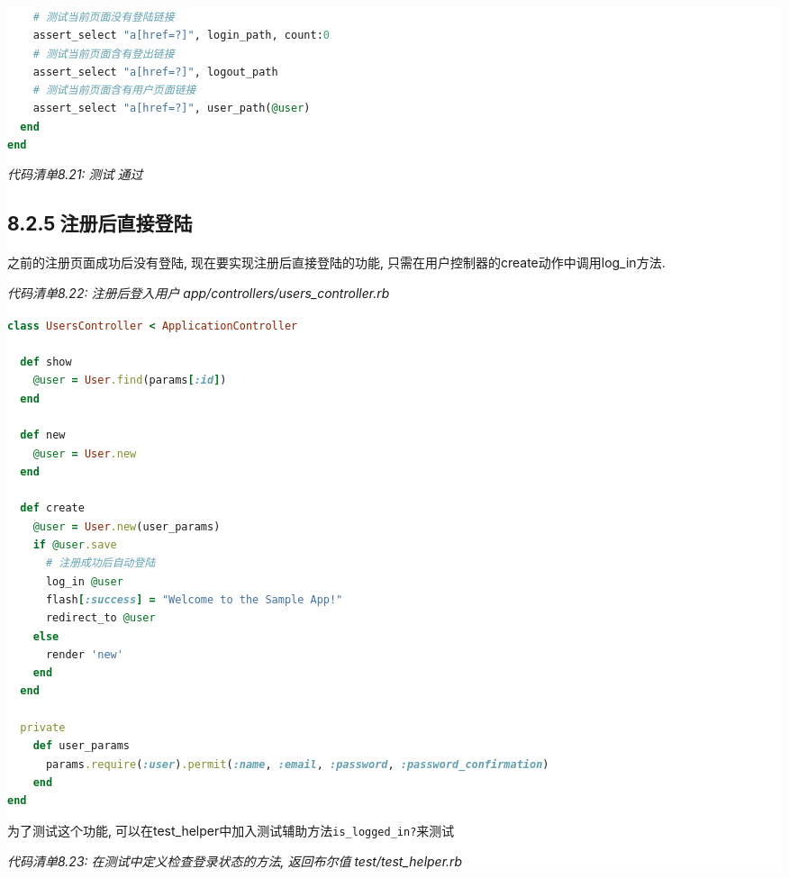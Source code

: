 ``` ruby
    # 测试当前页面没有登陆链接
    assert_select "a[href=?]", login_path, count:0
    # 测试当前页面含有登出链接
    assert_select "a[href=?]", logout_path
    # 测试当前页面含有用户页面链接
    assert_select "a[href=?]", user_path(@user)
  end
end
```


_代码清单8.21: 测试 通过_

## 8.2.5 注册后直接登陆

之前的注册页面成功后没有登陆, 现在要实现注册后直接登陆的功能, 只需在用户控制器的create动作中调用log_in方法.

_代码清单8.22: 注册后登入用户 app/controllers/users\_controller.rb_

``` ruby
class UsersController < ApplicationController

  def show
    @user = User.find(params[:id])
  end

  def new
    @user = User.new
  end

  def create
    @user = User.new(user_params)
    if @user.save
      # 注册成功后自动登陆
      log_in @user
      flash[:success] = "Welcome to the Sample App!"
      redirect_to @user
    else
      render 'new'
    end
  end

  private
    def user_params
      params.require(:user).permit(:name, :email, :password, :password_confirmation)
    end
end
```


为了测试这个功能, 可以在test_helper中加入测试辅助方法`is_logged_in?`来测试

_代码清单8.23: 在测试中定义检查登录状态的方法, 返回布尔值 test/test\_helper.rb_
